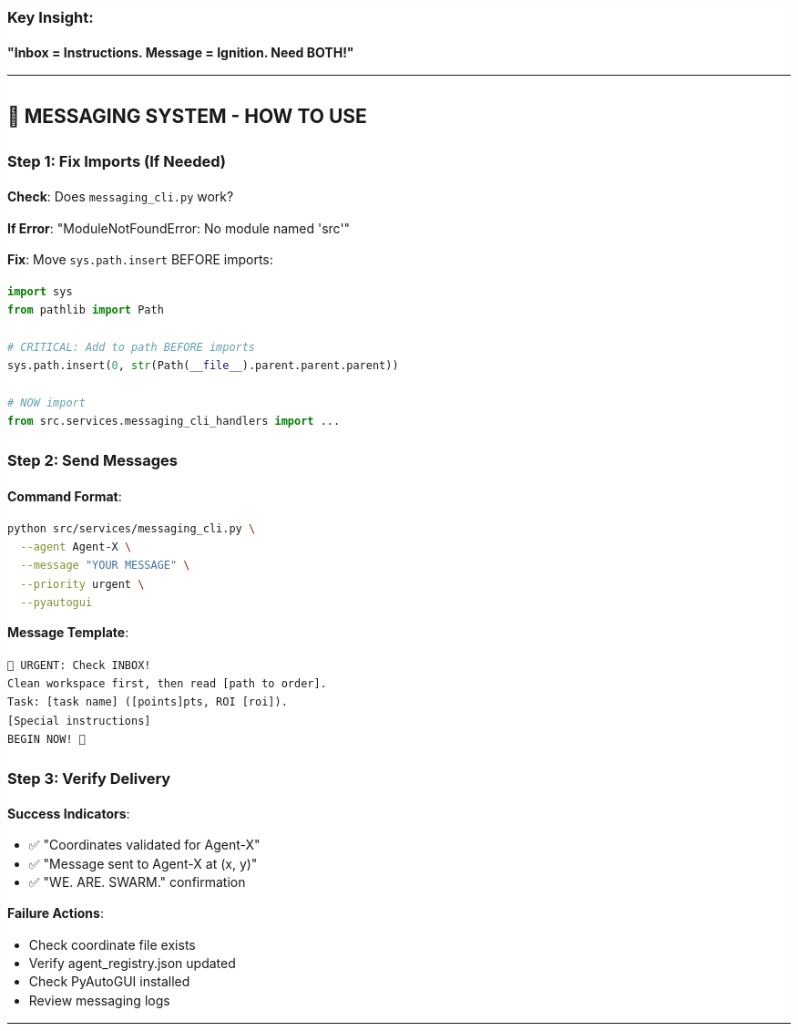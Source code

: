 ### **Key Insight**:
**"Inbox = Instructions. Message = Ignition. Need BOTH!"**

---

## 🔧 **MESSAGING SYSTEM - HOW TO USE**

### **Step 1: Fix Imports (If Needed)**

**Check**: Does `messaging_cli.py` work?

**If Error**: "ModuleNotFoundError: No module named 'src'"

**Fix**: Move `sys.path.insert` BEFORE imports:
```python
import sys
from pathlib import Path

# CRITICAL: Add to path BEFORE imports
sys.path.insert(0, str(Path(__file__).parent.parent.parent))

# NOW import
from src.services.messaging_cli_handlers import ...
```

### **Step 2: Send Messages**

**Command Format**:
```bash
python src/services/messaging_cli.py \
  --agent Agent-X \
  --message "YOUR MESSAGE" \
  --priority urgent \
  --pyautogui
```

**Message Template**:
```
🎯 URGENT: Check INBOX! 
Clean workspace first, then read [path to order].
Task: [task name] ([points]pts, ROI [roi]).
[Special instructions]
BEGIN NOW! 🐝
```

### **Step 3: Verify Delivery**

**Success Indicators**:
- ✅ "Coordinates validated for Agent-X"
- ✅ "Message sent to Agent-X at (x, y)"
- ✅ "WE. ARE. SWARM." confirmation

**Failure Actions**:
- Check coordinate file exists
- Verify agent_registry.json updated
- Check PyAutoGUI installed
- Review messaging logs

---